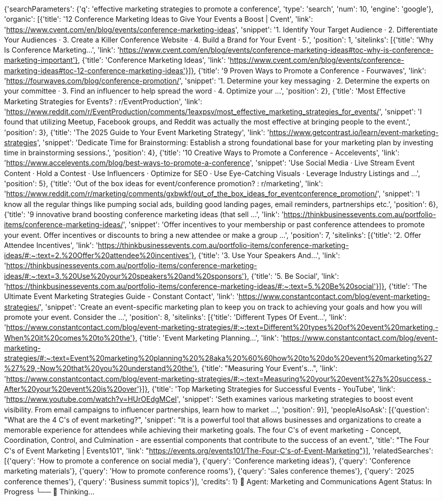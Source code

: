 {'searchParameters': {'q': 'effective marketing strategies to promote a conference', 'type': 'search', 'num': 10, 'engine': 'google'}, 'organic': [{'title': '12 Conference Marketing Ideas to Give Your Events a Boost | Cvent', 'link': 'https://www.cvent.com/en/blog/events/conference-marketing-ideas', 'snippet': '1. Identify Your Target Audience · 2. Differentiate Your Audiences · 3. Create a Killer Conference Website · 4. Build a Brand for Your Event · 5.', 'position': 1, 'sitelinks': [{'title': 'Why Is Conference Marketing...', 'link': 'https://www.cvent.com/en/blog/events/conference-marketing-ideas#toc-why-is-conference-marketing-important'}, {'title': 'Conference Marketing Ideas', 'link': 'https://www.cvent.com/en/blog/events/conference-marketing-ideas#toc-12-conference-marketing-ideas'}]}, {'title': '9 Proven Ways to Promote a Conference - Fourwaves', 'link': 'https://fourwaves.com/blog/conference-promotion/', 'snippet': '1. Determine your key messaging · 2. Determine the experts on your committee · 3. Find an influencer to help spread the word · 4. Optimize your ...', 'position': 2}, {'title': 'Most Effective Marketing Strategies for Events? : r/EventProduction', 'link': 'https://www.reddit.com/r/EventProduction/comments/1eaxpsv/most_effective_marketing_strategies_for_events/', 'snippet': 'I found that utilizing Meetup, Facebook groups, and Reddit was actually the most effective at bringing people to the event.', 'position': 3}, {'title': 'The 2025 Guide to Your Event Marketing Strategy', 'link': 'https://www.getcontrast.io/learn/event-marketing-strategies', 'snippet': 'Dedicate Time for Brainstorming: Establish a strong foundational base for your marketing plan by investing time in brainstorming sessions.', 'position': 4}, {'title': '10 Creative Ways to Promote a Conference - Accelevents', 'link': 'https://www.accelevents.com/blog/best-ways-to-promote-a-conference', 'snippet': 'Use Social Media · Live Stream Event Content · Hold a Contest · Use Influencers · Optimize for SEO · Use Eye-Catching Visuals · Leverage Industry Listings and ...', 'position': 5}, {'title': 'Out of the box ideas for event/conference promotion? : r/marketing', 'link': 'https://www.reddit.com/r/marketing/comments/gxbwkf/out_of_the_box_ideas_for_eventconference_promotion/', 'snippet': 'I know all the regular things like pumping social ads, building good landing pages, email reminders, partnerships etc.', 'position': 6}, {'title': '9 innovative brand boosting conference marketing ideas (that sell ...', 'link': 'https://thinkbusinessevents.com.au/portfolio-items/conference-marketing-ideas/', 'snippet': 'Offer incentives to your membership or past conference attendees to promote your event. Offer incentives or discounts to bring a new attendee or make a group ...', 'position': 7, 'sitelinks': [{'title': '2. Offer Attendee Incentives', 'link': 'https://thinkbusinessevents.com.au/portfolio-items/conference-marketing-ideas/#:~:text=2.%20Offer%20attendee%20incentives'}, {'title': '3. Use Your Speakers And...', 'link': 'https://thinkbusinessevents.com.au/portfolio-items/conference-marketing-ideas/#:~:text=3.%20Use%20your%20speakers%20and%20sponsors'}, {'title': '5. Be Social', 'link': 'https://thinkbusinessevents.com.au/portfolio-items/conference-marketing-ideas/#:~:text=5.%20Be%20social'}]}, {'title': 'The Ultimate Event Marketing Strategies Guide - Constant Contact', 'link': 'https://www.constantcontact.com/blog/event-marketing-strategies/', 'snippet': 'Create an event-specific marketing plan to keep you on track to achieving your goals and how you will promote your event. Consider the ...', 'position': 8, 'sitelinks': [{'title': 'Different Types Of Event...', 'link': 'https://www.constantcontact.com/blog/event-marketing-strategies/#:~:text=Different%20types%20of%20event%20marketing,-When%20it%20comes%20to%20the'}, {'title': 'Event Marketing Planning...', 'link': 'https://www.constantcontact.com/blog/event-marketing-strategies/#:~:text=Event%20marketing%20planning%20%28aka%20%60%60how%20to%20do%20event%20marketing%27%27%29,-Now%20that%20you%20understand%20the'}, {'title': "Measuring Your Event's...", 'link': 'https://www.constantcontact.com/blog/event-marketing-strategies/#:~:text=Measuring%20your%20event%27s%20success,-After%20your%20event%20is%20over'}]}, {'title': 'Top Marketing Strategies for Successful Events - YouTube', 'link': 'https://www.youtube.com/watch?v=HUrOEdgMCeI', 'snippet': 'Seth examines various marketing strategies to boost event visibility. From email campaigns to influencer partnerships, learn how to market ...', 'position': 9}], 'peopleAlsoAsk': [{'question': "What are the 4 C's of event marketing?", 'snippet': "It is a powerful tool that allows businesses and organizations to create a memorable experience for attendees while achieving their marketing goals. The four C's of event marketing - Concept, Coordination, Control, and Culmination - are essential components that contribute to the success of an event.", 'title': "The Four C's of Event Marketing | Events101", 'link': "https://events.org/events101/The-Four-C's-of-Event-Marketing"}], 'relatedSearches': [{'query': 'How to promote a conference on social media'}, {'query': 'Conference marketing ideas'}, {'query': 'Conference marketing materials'}, {'query': 'How to promote conference rooms'}, {'query': 'Sales conference themes'}, {'query': '2025 conference themes'}, {'query': 'Business summit topics'}], 'credits': 1}
🤖 Agent: Marketing and Communications Agent
    Status: In Progress
└── 🧠 Thinking...
